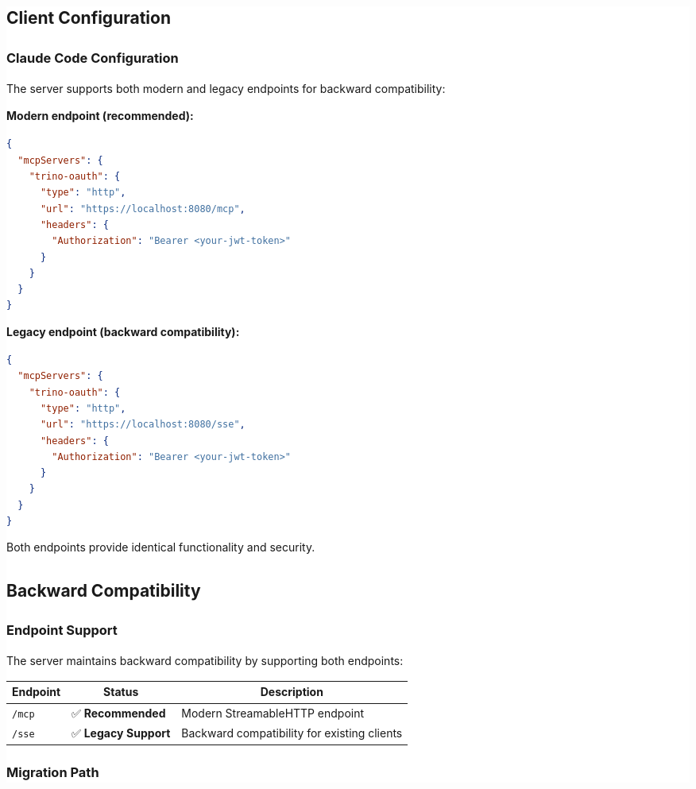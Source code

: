 ## Client Configuration

### Claude Code Configuration

The server supports both modern and legacy endpoints for backward compatibility:

**Modern endpoint (recommended):**
```json
{
  "mcpServers": {
    "trino-oauth": {
      "type": "http",
      "url": "https://localhost:8080/mcp",
      "headers": {
        "Authorization": "Bearer <your-jwt-token>"
      }
    }
  }
}
```

**Legacy endpoint (backward compatibility):**
```json
{
  "mcpServers": {
    "trino-oauth": {
      "type": "http", 
      "url": "https://localhost:8080/sse",
      "headers": {
        "Authorization": "Bearer <your-jwt-token>"
      }
    }
  }
}
```

Both endpoints provide identical functionality and security.

## Backward Compatibility

### Endpoint Support

The server maintains backward compatibility by supporting both endpoints:

| Endpoint | Status | Description |
|----------|---------|-------------|
| `/mcp` | ✅ **Recommended** | Modern StreamableHTTP endpoint |
| `/sse` | ✅ **Legacy Support** | Backward compatibility for existing clients |

### Migration Path
